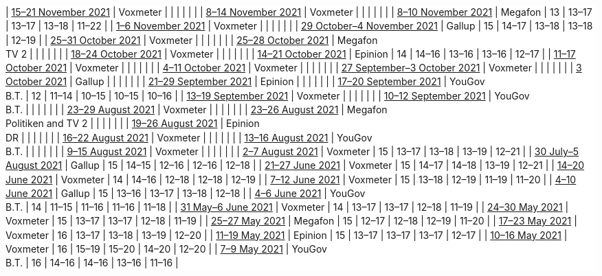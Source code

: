 | [15–21 November 2021](2021-11-21-Voxmeter.html) | Voxmeter |  |  |  |  |  |
| [8–14 November 2021](2021-11-14-Voxmeter.html) | Voxmeter |  |  |  |  |  |
| [8–10 November 2021](2021-11-10-Megafon.html) | Megafon | 13 | 13–17 | 13–17 | 13–18 | 11–22 |
| [1–6 November 2021](2021-11-06-Voxmeter.html) | Voxmeter |  |  |  |  |  |
| [29 October–4 November 2021](2021-11-04-Gallup.html) | Gallup | 15 | 14–17 | 13–18 | 13–18 | 12–19 |
| [25–31 October 2021](2021-10-31-Voxmeter.html) | Voxmeter |  |  |  |  |  |
| [25–28 October 2021](2021-10-28-Megafon.html) | Megafon <br> TV 2 |  |  |  |  |  |
| [18–24 October 2021](2021-10-24-Voxmeter.html) | Voxmeter |  |  |  |  |  |
| [14–21 October 2021](2021-10-21-Epinion.html) | Epinion | 14 | 14–16 | 13–16 | 13–16 | 12–17 |
| [11–17 October 2021](2021-10-17-Voxmeter.html) | Voxmeter |  |  |  |  |  |
| [4–11 October 2021](2021-10-11-Voxmeter.html) | Voxmeter |  |  |  |  |  |
| [27 September–3 October 2021](2021-10-03-Voxmeter.html) | Voxmeter |  |  |  |  |  |
| [3 October 2021](2021-10-03-Gallup.html) | Gallup |  |  |  |  |  |
| [21–29 September 2021](2021-09-29-Epinion.html) | Epinion |  |  |  |  |  |
| [17–20 September 2021](2021-09-20-YouGov.html) | YouGov <br> B.T. | 12 | 11–14 | 10–15 | 10–15 | 10–16 |
| [13–19 September 2021](2021-09-19-Voxmeter.html) | Voxmeter |  |  |  |  |  |
| [10–12 September 2021](2021-09-12-YouGov.html) | YouGov <br> B.T. |  |  |  |  |  |
| [23–29 August 2021](2021-08-29-Voxmeter.html) | Voxmeter |  |  |  |  |  |
| [23–26 August 2021](2021-08-26-Megafon.html) | Megafon <br> Politiken and TV 2 |  |  |  |  |  |
| [19–26 August 2021](2021-08-26-Epinion.html) | Epinion <br> DR |  |  |  |  |  |
| [16–22 August 2021](2021-08-22-Voxmeter.html) | Voxmeter |  |  |  |  |  |
| [13–16 August 2021](2021-08-16-YouGov.html) | YouGov <br> B.T. |  |  |  |  |  |
| [9–15 August 2021](2021-08-15-Voxmeter.html) | Voxmeter |  |  |  |  |  |
| [2–7 August 2021](2021-08-07-Voxmeter.html) | Voxmeter | 15 | 13–17 | 13–18 | 13–19 | 12–21 |
| [30 July–5 August 2021](2021-08-05-Gallup.html) | Gallup | 15 | 14–15 | 12–16 | 12–16 | 12–18 |
| [21–27 June 2021](2021-06-27-Voxmeter.html) | Voxmeter | 15 | 14–17 | 14–18 | 13–19 | 12–21 |
| [14–20 June 2021](2021-06-20-Voxmeter.html) | Voxmeter | 14 | 14–16 | 12–18 | 12–18 | 12–19 |
| [7–12 June 2021](2021-06-12-Voxmeter.html) | Voxmeter | 15 | 13–18 | 12–19 | 11–19 | 11–20 |
| [4–10 June 2021](2021-06-10-Gallup.html) | Gallup | 15 | 13–16 | 13–17 | 13–18 | 12–18 |
| [4–6 June 2021](2021-06-06-YouGov.html) | YouGov <br> B.T. | 14 | 11–15 | 11–16 | 11–16 | 11–18 |
| [31 May–6 June 2021](2021-06-06-Voxmeter.html) | Voxmeter | 14 | 13–17 | 13–17 | 12–18 | 11–19 |
| [24–30 May 2021](2021-05-30-Voxmeter.html) | Voxmeter | 15 | 13–17 | 13–17 | 12–18 | 11–19 |
| [25–27 May 2021](2021-05-27-Megafon.html) | Megafon | 15 | 12–17 | 12–18 | 12–19 | 11–20 |
| [17–23 May 2021](2021-05-23-Voxmeter.html) | Voxmeter | 16 | 13–17 | 13–18 | 13–19 | 12–20 |
| [11–19 May 2021](2021-05-19-Epinion.html) | Epinion | 15 | 13–17 | 13–17 | 13–17 | 12–17 |
| [10–16 May 2021](2021-05-16-Voxmeter.html) | Voxmeter | 16 | 15–19 | 15–20 | 14–20 | 12–20 |
| [7–9 May 2021](2021-05-09-YouGov.html) | YouGov <br> B.T. | 16 | 14–16 | 14–16 | 13–16 | 11–16 |